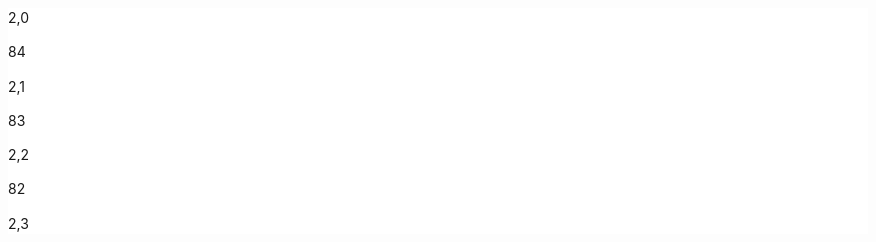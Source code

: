 </td>

<td style="border-right: 0.5pt solid ; border-bottom: 0.5pt solid ; " align="center" valign="top" charoff="50">

2,0

</td>

</tr>

<tr>

<td style="border-right: 0.5pt solid ; border-bottom: 0.5pt solid ; " align="center" valign="top" charoff="50">

84

</td>

<td style="border-right: 0.5pt solid ; border-bottom: 0.5pt solid ; " align="center" valign="top" charoff="50">

2,1

</td>

</tr>

<tr>

<td style="border-right: 0.5pt solid ; border-bottom: 0.5pt solid ; " align="center" valign="top" charoff="50">

83

</td>

<td style="border-right: 0.5pt solid ; border-bottom: 0.5pt solid ; " align="center" valign="top" charoff="50">

2,2

</td>

</tr>

<tr>

<td style="border-right: 0.5pt solid ; border-bottom: 0.5pt solid ; " align="center" valign="top" charoff="50">

82

</td>

<td style="border-right: 0.5pt solid ; border-bottom: 0.5pt solid ; " align="center" valign="top" charoff="50">

2,3

</td>

</tr>
